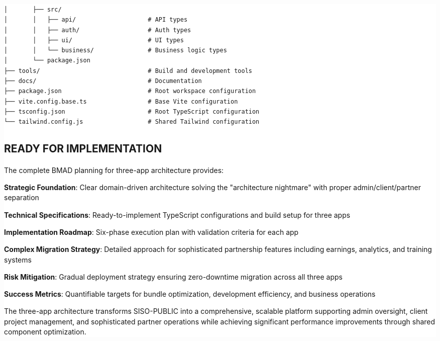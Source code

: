 ```
│       ├── src/
│       │   ├── api/                    # API types
│       │   ├── auth/                   # Auth types
│       │   ├── ui/                     # UI types
│       │   └── business/               # Business logic types
│       └── package.json
├── tools/                              # Build and development tools
├── docs/                               # Documentation
├── package.json                        # Root workspace configuration
├── vite.config.base.ts                 # Base Vite configuration
├── tsconfig.json                       # Root TypeScript configuration
└── tailwind.config.js                  # Shared Tailwind configuration
```

## READY FOR IMPLEMENTATION

The complete BMAD planning for three-app architecture provides:

**Strategic Foundation**: Clear domain-driven architecture solving the "architecture nightmare" with proper admin/client/partner separation

**Technical Specifications**: Ready-to-implement TypeScript configurations and build setup for three apps

**Implementation Roadmap**: Six-phase execution plan with validation criteria for each app

**Complex Migration Strategy**: Detailed approach for sophisticated partnership features including earnings, analytics, and training systems

**Risk Mitigation**: Gradual deployment strategy ensuring zero-downtime migration across all three apps

**Success Metrics**: Quantifiable targets for bundle optimization, development efficiency, and business operations

The three-app architecture transforms SISO-PUBLIC into a comprehensive, scalable platform supporting admin oversight, client project management, and sophisticated partner operations while achieving significant performance improvements through shared component optimization.